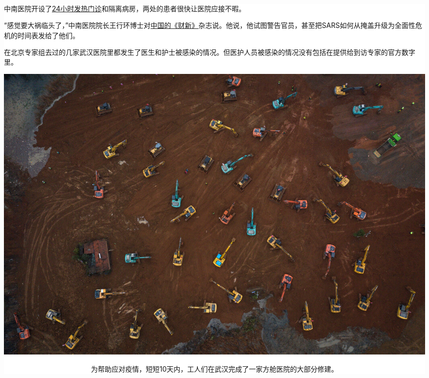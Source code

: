 中南医院开设了[24小时发热门诊](https://znhospital.com/djgz/16290.jhtml)和隔离病房，两处的患者很快让医院应接不暇。

“感觉要大祸临头了，”中南医院院长王行环博士对[中国的《财新》](https://matters.news/@Trojanwar123/转载删文-武汉疫情中的中南医院-他们打满全场-bafyreicljzg7xsrgy5tekp7xdvfy5ogg2mbfi2jkpmltfamuz3majgu634)杂志说。他说，他试图警告官员，甚至把SARS如何从掩盖升级为全面性危机的时间表发给了他们。

在北京专家组去过的几家武汉医院里都发生了医生和护士被感染的情况。但医护人员被感染的情况没有包括在提供给到访专家的官方数字里。

![9](/img/article/how-covid-19-got-out-of-control/build_shelter_hospital.jpg)

<center>为帮助应对疫情，短短10天内，工人们在武汉完成了一家方舱医院的大部分修建。</center>
